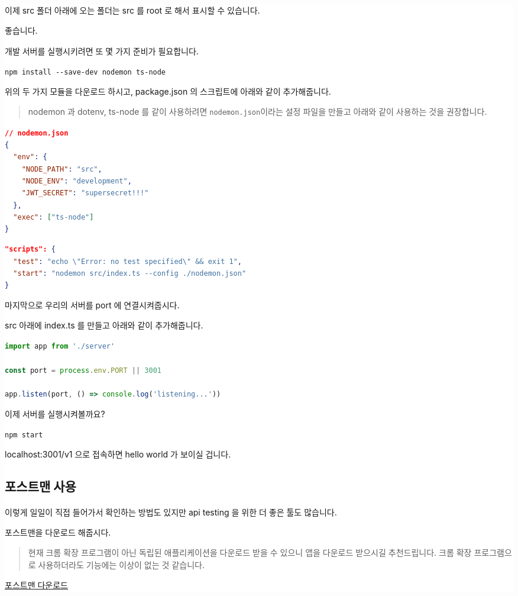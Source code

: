 이제 src 폴더 아래에 오는 폴더는 src 를 root 로 해서 표시할 수 있습니다.

좋습니다.

개발 서버를 실행시키려면 또 몇 가지 준비가 필요합니다.

`npm install --save-dev nodemon ts-node`

위의 두 가지 모듈을 다운로드 하시고, package.json 의 스크립트에 아래와 같이 추가해줍니다.

> nodemon 과 dotenv, ts-node 를 같이 사용하려면 `nodemon.json`이라는 설정 파일을 만들고 아래와 같이 사용하는 것을 권장합니다.

```json
// nodemon.json
{
  "env": {
    "NODE_PATH": "src",
    "NODE_ENV": "development",
    "JWT_SECRET": "supersecret!!!"
  },
  "exec": ["ts-node"]
}
```

```json
"scripts": {
  "test": "echo \"Error: no test specified\" && exit 1",
  "start": "nodemon src/index.ts --config ./nodemon.json"
}
```

마지막으로 우리의 서버를 port 에 연결시켜줍시다.

src 아래에 index.ts 를 만들고 아래와 같이 추가해줍니다.

```ts
import app from './server'

const port = process.env.PORT || 3001

app.listen(port, () => console.log('listening...'))
```

이제 서버를 실행시켜볼까요?

`npm start`

localhost:3001/v1 으로 접속하면 hello world 가 보이실 겁니다.

## 포스트맨 사용

이렇게 일일이 직접 들어가서 확인하는 방법도 있지만 api testing 을 위한 더 좋은 툴도 많습니다.

포스트맨을 다운로드 해줍시다.

> 현재 크롬 확장 프로그램이 아닌 독립된 애플리케이션을 다운로드 받을 수 있으니 앱을 다운로드 받으시길 추천드립니다. 크롬 확장 프로그램으로 사용하더라도 기능에는 이상이 없는 것 같습니다.

[포스트맨 다운로드](https://www.getpostman.com/apps)
